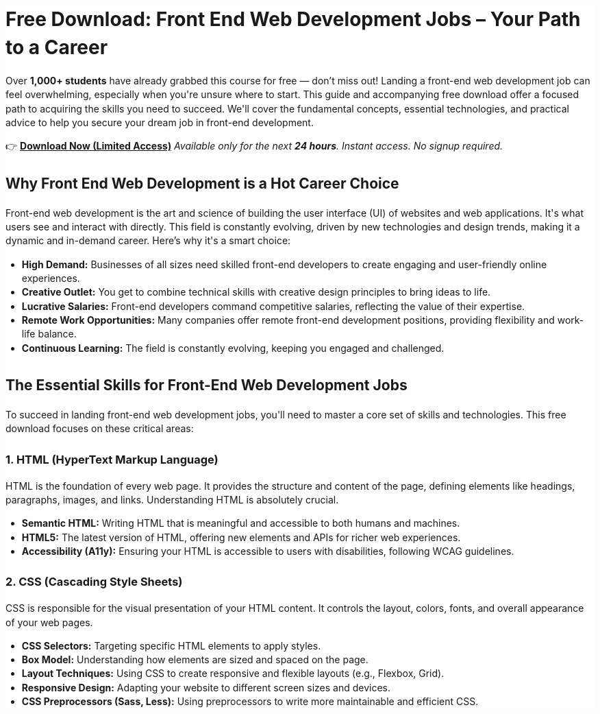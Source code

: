 # Free Download: Front End Web Development Jobs – Your Path to a Career

Over **1,000+ students** have already grabbed this course for free — don’t miss out! Landing a front-end web development job can feel overwhelming, especially when you're unsure where to start. This guide and accompanying free download offer a focused path to acquiring the skills you need to succeed. We'll cover the fundamental concepts, essential technologies, and practical advice to help you secure your dream job in front-end development.

👉 [**Download Now (Limited Access)**](https://udemywork.com/front-end-web-development-jobs)
_Available only for the next **24 hours**. Instant access. No signup required._

## Why Front End Web Development is a Hot Career Choice

Front-end web development is the art and science of building the user interface (UI) of websites and web applications. It's what users see and interact with directly. This field is constantly evolving, driven by new technologies and design trends, making it a dynamic and in-demand career. Here’s why it's a smart choice:

*   **High Demand:** Businesses of all sizes need skilled front-end developers to create engaging and user-friendly online experiences.
*   **Creative Outlet:** You get to combine technical skills with creative design principles to bring ideas to life.
*   **Lucrative Salaries:** Front-end developers command competitive salaries, reflecting the value of their expertise.
*   **Remote Work Opportunities:** Many companies offer remote front-end development positions, providing flexibility and work-life balance.
*   **Continuous Learning:** The field is constantly evolving, keeping you engaged and challenged.

## The Essential Skills for Front-End Web Development Jobs

To succeed in landing front-end web development jobs, you'll need to master a core set of skills and technologies. This free download focuses on these critical areas:

### 1. HTML (HyperText Markup Language)

HTML is the foundation of every web page. It provides the structure and content of the page, defining elements like headings, paragraphs, images, and links. Understanding HTML is absolutely crucial.

*   **Semantic HTML:** Writing HTML that is meaningful and accessible to both humans and machines.
*   **HTML5:** The latest version of HTML, offering new elements and APIs for richer web experiences.
*   **Accessibility (A11y):** Ensuring your HTML is accessible to users with disabilities, following WCAG guidelines.

### 2. CSS (Cascading Style Sheets)

CSS is responsible for the visual presentation of your HTML content. It controls the layout, colors, fonts, and overall appearance of your web pages.

*   **CSS Selectors:** Targeting specific HTML elements to apply styles.
*   **Box Model:** Understanding how elements are sized and spaced on the page.
*   **Layout Techniques:** Using CSS to create responsive and flexible layouts (e.g., Flexbox, Grid).
*   **Responsive Design:** Adapting your website to different screen sizes and devices.
*   **CSS Preprocessors (Sass, Less):** Using preprocessors to write more maintainable and efficient CSS.

